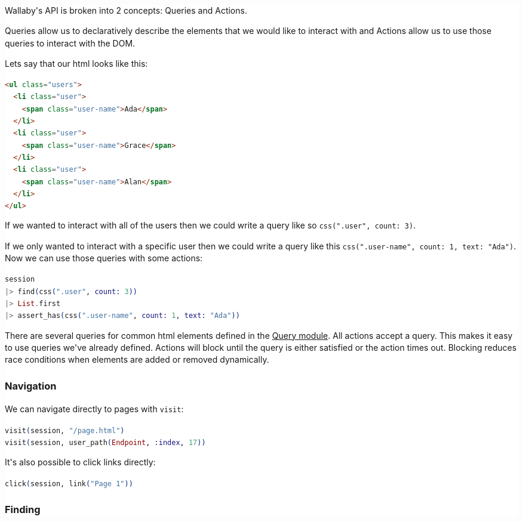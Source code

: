 Wallaby's API is broken into 2 concepts: Queries and Actions.

Queries allow us to declaratively describe the elements that we would like to interact with and Actions allow us to use those queries to interact with the DOM.

Lets say that our html looks like this:

```html
<ul class="users">
  <li class="user">
    <span class="user-name">Ada</span>
  </li>
  <li class="user">
    <span class="user-name">Grace</span>
  </li>
  <li class="user">
    <span class="user-name">Alan</span>
  </li>
</ul>
```

If we wanted to interact with all of the users then we could write a query like so `css(".user", count: 3)`.

If we only wanted to interact with a specific user then we could write a query like this `css(".user-name", count: 1, text: "Ada")`. Now we can use those queries with some actions:

```elixir
session
|> find(css(".user", count: 3))
|> List.first
|> assert_has(css(".user-name", count: 1, text: "Ada"))
```

There are several queries for common html elements defined in the [Query module](https://hexdocs.pm/wallaby/Wallaby.Query.html#content).
All actions accept a query.
This makes it easy to use queries we've already defined.
Actions will block until the query is either satisfied or the action times out.
Blocking reduces race conditions when elements are added or removed dynamically.

### Navigation

We can navigate directly to pages with `visit`:

```elixir
visit(session, "/page.html")
visit(session, user_path(Endpoint, :index, 17))
```

It's also possible to click links directly:

```elixir
click(session, link("Page 1"))
```

### Finding
